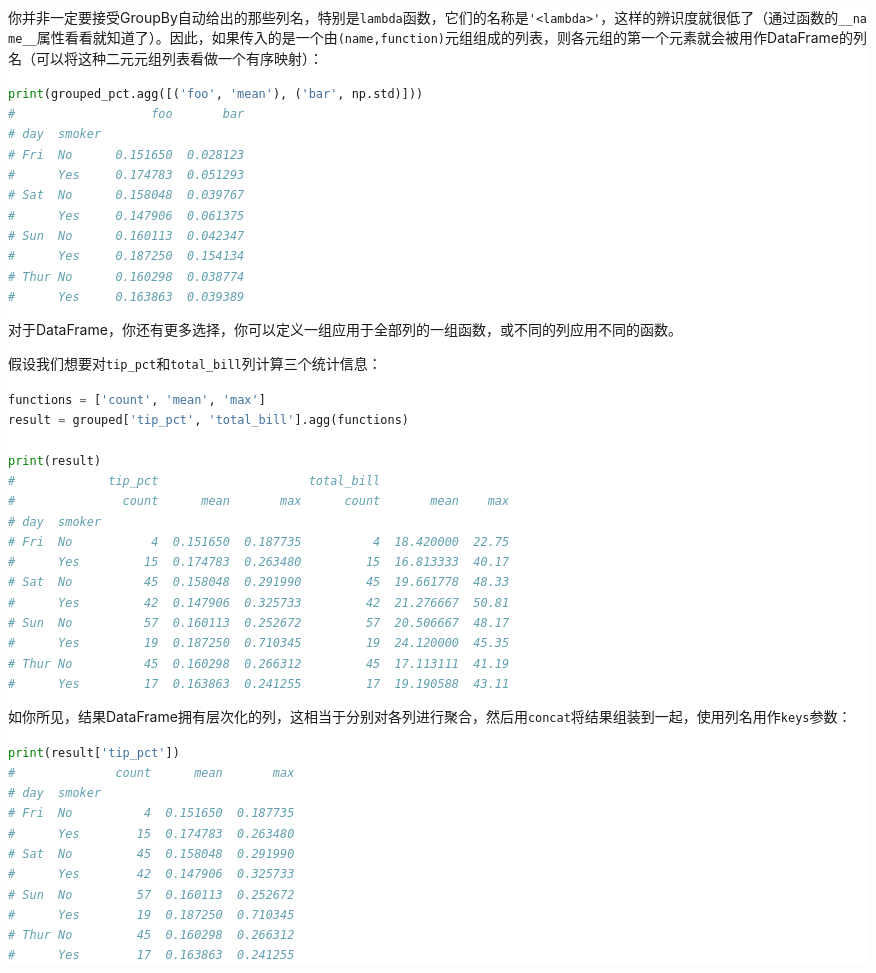 你并非一定要接受GroupBy自动给出的那些列名，特别是`lambda`函数，它们的名称是`'<lambda>'`，这样的辨识度就很低了（通过函数的`__name__`属性看看就知道了）。因此，如果传入的是一个由`(name,function)`元组组成的列表，则各元组的第一个元素就会被用作DataFrame的列名（可以将这种二元元组列表看做一个有序映射）：

```python
print(grouped_pct.agg([('foo', 'mean'), ('bar', np.std)]))
#                   foo       bar
# day  smoker                    
# Fri  No      0.151650  0.028123
#      Yes     0.174783  0.051293
# Sat  No      0.158048  0.039767
#      Yes     0.147906  0.061375
# Sun  No      0.160113  0.042347
#      Yes     0.187250  0.154134
# Thur No      0.160298  0.038774
#      Yes     0.163863  0.039389
```

对于DataFrame，你还有更多选择，你可以定义一组应用于全部列的一组函数，或不同的列应用不同的函数。

假设我们想要对`tip_pct`和`total_bill`列计算三个统计信息：

```python
functions = ['count', 'mean', 'max']
result = grouped['tip_pct', 'total_bill'].agg(functions)

print(result)
#             tip_pct                     total_bill                  
#               count      mean       max      count       mean    max
# day  smoker                                                         
# Fri  No           4  0.151650  0.187735          4  18.420000  22.75
#      Yes         15  0.174783  0.263480         15  16.813333  40.17
# Sat  No          45  0.158048  0.291990         45  19.661778  48.33
#      Yes         42  0.147906  0.325733         42  21.276667  50.81
# Sun  No          57  0.160113  0.252672         57  20.506667  48.17
#      Yes         19  0.187250  0.710345         19  24.120000  45.35
# Thur No          45  0.160298  0.266312         45  17.113111  41.19
#      Yes         17  0.163863  0.241255         17  19.190588  43.11
```

如你所见，结果DataFrame拥有层次化的列，这相当于分别对各列进行聚合，然后用`concat`将结果组装到一起，使用列名用作`keys`参数：

```python
print(result['tip_pct'])
#              count      mean       max
# day  smoker                           
# Fri  No          4  0.151650  0.187735
#      Yes        15  0.174783  0.263480
# Sat  No         45  0.158048  0.291990
#      Yes        42  0.147906  0.325733
# Sun  No         57  0.160113  0.252672
#      Yes        19  0.187250  0.710345
# Thur No         45  0.160298  0.266312
#      Yes        17  0.163863  0.241255
```
